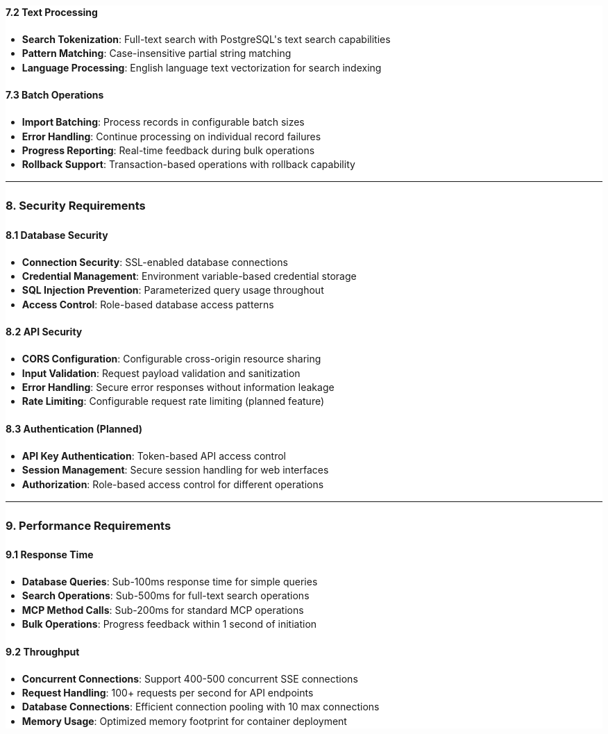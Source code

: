#### **7.2 Text Processing**

- **Search Tokenization**: Full-text search with PostgreSQL's text search capabilities
- **Pattern Matching**: Case-insensitive partial string matching
- **Language Processing**: English language text vectorization for search indexing

#### **7.3 Batch Operations**

- **Import Batching**: Process records in configurable batch sizes
- **Error Handling**: Continue processing on individual record failures
- **Progress Reporting**: Real-time feedback during bulk operations
- **Rollback Support**: Transaction-based operations with rollback capability

---

### **8. Security Requirements**

#### **8.1 Database Security**

- **Connection Security**: SSL-enabled database connections
- **Credential Management**: Environment variable-based credential storage
- **SQL Injection Prevention**: Parameterized query usage throughout
- **Access Control**: Role-based database access patterns

#### **8.2 API Security**

- **CORS Configuration**: Configurable cross-origin resource sharing
- **Input Validation**: Request payload validation and sanitization
- **Error Handling**: Secure error responses without information leakage
- **Rate Limiting**: Configurable request rate limiting (planned feature)

#### **8.3 Authentication (Planned)**

- **API Key Authentication**: Token-based API access control
- **Session Management**: Secure session handling for web interfaces
- **Authorization**: Role-based access control for different operations

---

### **9. Performance Requirements**

#### **9.1 Response Time**

- **Database Queries**: Sub-100ms response time for simple queries
- **Search Operations**: Sub-500ms for full-text search operations
- **MCP Method Calls**: Sub-200ms for standard MCP operations
- **Bulk Operations**: Progress feedback within 1 second of initiation

#### **9.2 Throughput**

- **Concurrent Connections**: Support 400-500 concurrent SSE connections
- **Request Handling**: 100+ requests per second for API endpoints
- **Database Connections**: Efficient connection pooling with 10 max connections
- **Memory Usage**: Optimized memory footprint for container deployment
